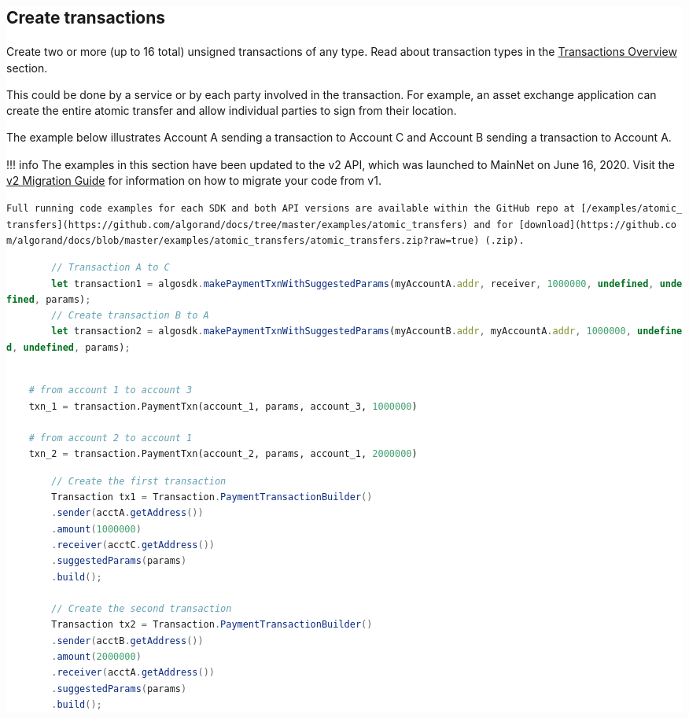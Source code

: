 ## Create transactions
Create two or more (up to 16 total) unsigned transactions of any type. Read about transaction types in the [Transactions Overview](./transactions/index.md) section. 

This could be done by a service or by each party involved in the transaction. For example, an asset exchange application can create the entire atomic transfer and allow individual parties to sign from their location.

The example below illustrates Account A sending a transaction to Account C and Account B sending a transaction to Account A.

!!! info
    The examples in this section have been updated to the v2 API, which was launched to MainNet on June 16, 2020. Visit the [v2 Migration Guide](../reference/sdks/migration.md) for information on how to migrate your code from v1. 

    Full running code examples for each SDK and both API versions are available within the GitHub repo at [/examples/atomic_transfers](https://github.com/algorand/docs/tree/master/examples/atomic_transfers) and for [download](https://github.com/algorand/docs/blob/master/examples/atomic_transfers/atomic_transfers.zip?raw=true) (.zip).

``` javascript tab="JavaScript"
        // Transaction A to C 
        let transaction1 = algosdk.makePaymentTxnWithSuggestedParams(myAccountA.addr, receiver, 1000000, undefined, undefined, params);  
        // Create transaction B to A
        let transaction2 = algosdk.makePaymentTxnWithSuggestedParams(myAccountB.addr, myAccountA.addr, 1000000, undefined, undefined, params);  
			
```

``` python tab="Python"  
	# from account 1 to account 3
    txn_1 = transaction.PaymentTxn(account_1, params, account_3, 1000000)

	# from account 2 to account 1
    txn_2 = transaction.PaymentTxn(account_2, params, account_1, 2000000)

```

``` java tab="Java"
        // Create the first transaction
        Transaction tx1 = Transaction.PaymentTransactionBuilder()
        .sender(acctA.getAddress())
        .amount(1000000)
        .receiver(acctC.getAddress())
        .suggestedParams(params)
        .build();

        // Create the second transaction
        Transaction tx2 = Transaction.PaymentTransactionBuilder()
        .sender(acctB.getAddress())
        .amount(2000000)
        .receiver(acctA.getAddress())
        .suggestedParams(params)
        .build();

```
